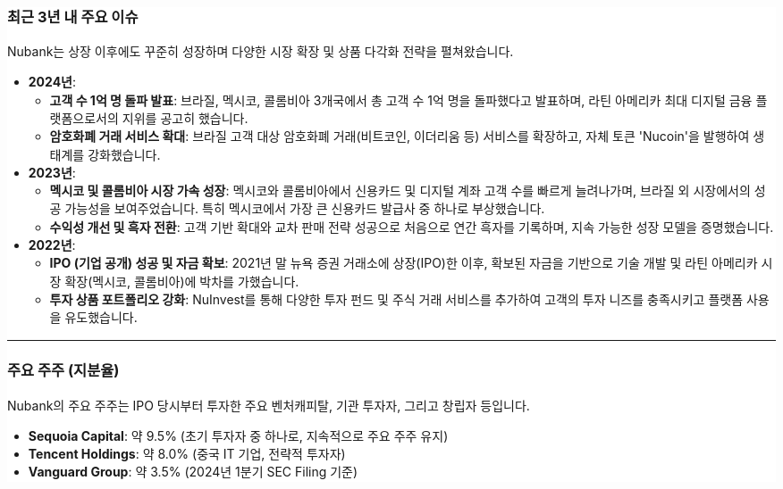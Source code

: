 
### 최근 3년 내 주요 이슈

Nubank는 상장 이후에도 꾸준히 성장하며 다양한 시장 확장 및 상품 다각화 전략을 펼쳐왔습니다.

- **2024년**:
    - **고객 수 1억 명 돌파 발표**: 브라질, 멕시코, 콜롬비아 3개국에서 총 고객 수 1억 명을 돌파했다고 발표하며, 라틴 아메리카 최대 디지털 금융 플랫폼으로서의 지위를 공고히 했습니다.
    - **암호화폐 거래 서비스 확대**: 브라질 고객 대상 암호화폐 거래(비트코인, 이더리움 등) 서비스를 확장하고, 자체 토큰 'Nucoin'을 발행하여 생태계를 강화했습니다.
- **2023년**:
    - **멕시코 및 콜롬비아 시장 가속 성장**: 멕시코와 콜롬비아에서 신용카드 및 디지털 계좌 고객 수를 빠르게 늘려나가며, 브라질 외 시장에서의 성공 가능성을 보여주었습니다. 특히 멕시코에서 가장 큰 신용카드 발급사 중 하나로 부상했습니다.
    - **수익성 개선 및 흑자 전환**: 고객 기반 확대와 교차 판매 전략 성공으로 처음으로 연간 흑자를 기록하며, 지속 가능한 성장 모델을 증명했습니다.
- **2022년**:
    - **IPO (기업 공개) 성공 및 자금 확보**: 2021년 말 뉴욕 증권 거래소에 상장(IPO)한 이후, 확보된 자금을 기반으로 기술 개발 및 라틴 아메리카 시장 확장(멕시코, 콜롬비아)에 박차를 가했습니다.
    - **투자 상품 포트폴리오 강화**: NuInvest를 통해 다양한 투자 펀드 및 주식 거래 서비스를 추가하여 고객의 투자 니즈를 충족시키고 플랫폼 사용을 유도했습니다.

---

### 주요 주주 (지분율)

Nubank의 주요 주주는 IPO 당시부터 투자한 주요 벤처캐피탈, 기관 투자자, 그리고 창립자 등입니다.

- **Sequoia Capital**: 약 9.5% (초기 투자자 중 하나로, 지속적으로 주요 주주 유지)
- **Tencent Holdings**: 약 8.0% (중국 IT 기업, 전략적 투자자)
- **Vanguard Group**: 약 3.5% (2024년 1분기 SEC Filing 기준)
